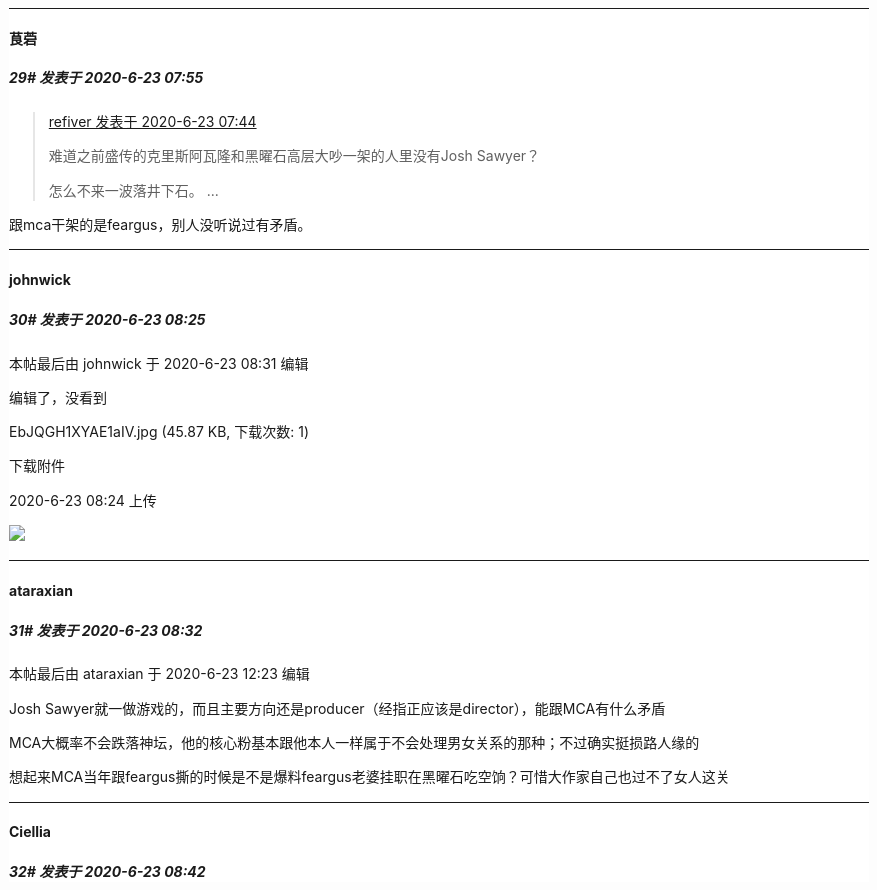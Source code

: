 
-----

####  茛菪  
##### 29#       发表于 2020-6-23 07:55


<blockquote><a href="httphttps://bbs.saraba1st.com/2b/forum.php?mod=redirect&amp;goto=findpost&amp;pid=47914019&amp;ptid=1943526" target="_blank">refiver 发表于 2020-6-23 07:44</a>

难道之前盛传的克里斯阿瓦隆和黑曜石高层大吵一架的人里没有Josh Sawyer？

怎么不来一波落井下石。 ...</blockquote>
跟mca干架的是feargus，别人没听说过有矛盾。


-----

####  johnwick  
##### 30#       发表于 2020-6-23 08:25


 本帖最后由 johnwick 于 2020-6-23 08:31 编辑 

编辑了，没看到


EbJQGH1XYAE1aIV.jpg
(45.87 KB, 下载次数: 1)


下载附件


2020-6-23 08:24 上传


<img src="https://img.saraba1st.com/forum/202006/23/082455a281mvsx782h77rp.jpg" referrerpolicy="no-referrer">


-----

####  ataraxian  
##### 31#       发表于 2020-6-23 08:32


 本帖最后由 ataraxian 于 2020-6-23 12:23 编辑 

Josh Sawyer就一做游戏的，而且主要方向还是producer（经指正应该是director），能跟MCA有什么矛盾


MCA大概率不会跌落神坛，他的核心粉基本跟他本人一样属于不会处理男女关系的那种；不过确实挺损路人缘的


想起来MCA当年跟feargus撕的时候是不是爆料feargus老婆挂职在黑曜石吃空饷？可惜大作家自己也过不了女人这关


-----

####  Ciellia  
##### 32#       发表于 2020-6-23 08:42
